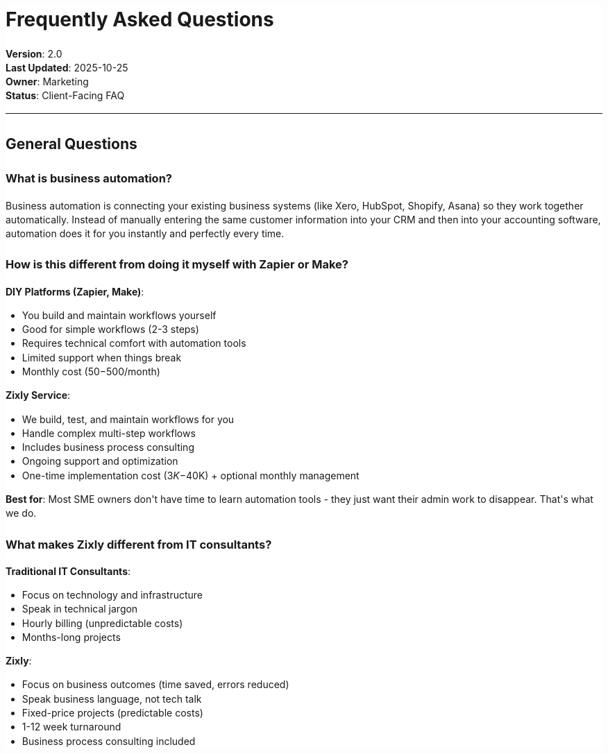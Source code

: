 # Frequently Asked Questions

**Version**: 2.0  
**Last Updated**: 2025-10-25  
**Owner**: Marketing  
**Status**: Client-Facing FAQ

---

## General Questions

### What is business automation?

Business automation is connecting your existing business systems (like Xero, HubSpot, Shopify, Asana) so they work together automatically. Instead of manually entering the same customer information into your CRM and then into your accounting software, automation does it for you instantly and perfectly every time.

### How is this different from doing it myself with Zapier or Make?

**DIY Platforms (Zapier, Make)**:

- You build and maintain workflows yourself
- Good for simple workflows (2-3 steps)
- Requires technical comfort with automation tools
- Limited support when things break
- Monthly cost ($50-$500/month)

**Zixly Service**:

- We build, test, and maintain workflows for you
- Handle complex multi-step workflows
- Includes business process consulting
- Ongoing support and optimization
- One-time implementation cost ($3K-$40K) + optional monthly management

**Best for**: Most SME owners don't have time to learn automation tools - they just want their admin work to disappear. That's what we do.

### What makes Zixly different from IT consultants?

**Traditional IT Consultants**:

- Focus on technology and infrastructure
- Speak in technical jargon
- Hourly billing (unpredictable costs)
- Months-long projects

**Zixly**:

- Focus on business outcomes (time saved, errors reduced)
- Speak business language, not tech talk
- Fixed-price projects (predictable costs)
- 1-12 week turnaround
- Business process consulting included
